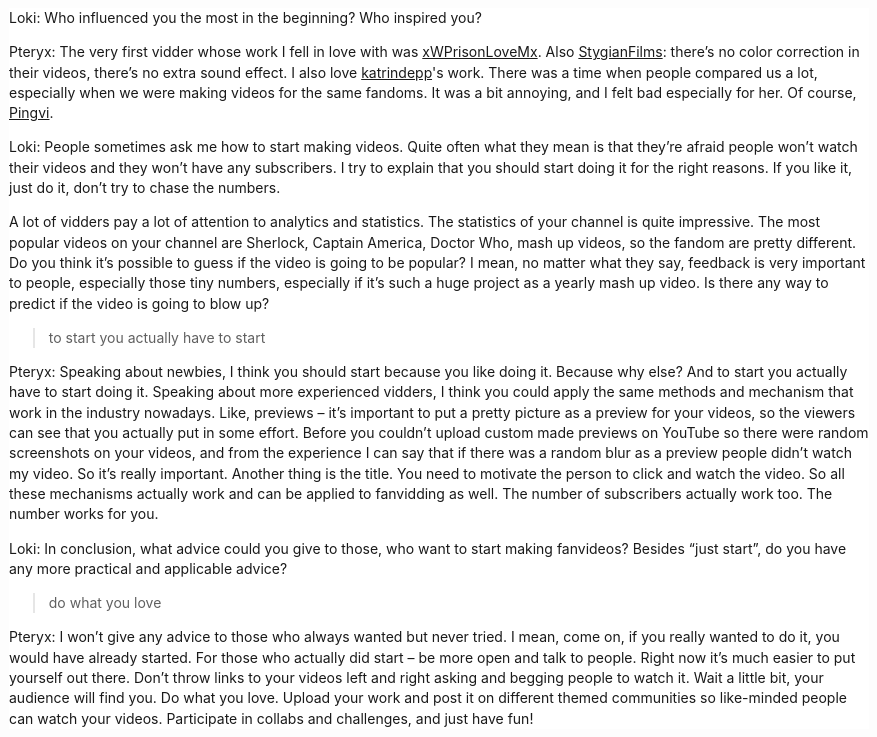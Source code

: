 <span class="question"><span class="loki">Loki: </span>Who influenced you the most in the beginning? Who inspired you?</span>

<span class="pteryx">Pteryx: </span>The very first vidder whose work I fell in love with was [xWPrisonLoveMx](https://www.youtube.com/channel/UCO5onLYWr9tqeW3GtPB2H2A). Also [StygianFilms](https://www.youtube.com/user/StygianFilms/videos): there’s no color correction in their videos, there’s no extra sound effect. I also love [katrindepp](https://www.youtube.com/user/KatrinDepp)'s work. There was a time when people compared us a lot, especially when we were making videos for the same fandoms. It was a bit annoying, and I felt bad especially for her. Of course, [Pingvi](https://www.youtube.com/user/smska1995).

<div class="video">
<iframe width="560" height="315" src="https://www.youtube.com/embed/vq5zbpSXqYQ" frameborder="0" allowfullscreen></iframe>
</div>

<span class="question"><span class="loki">Loki: </span>People sometimes ask me how to start making videos. Quite often what they mean is that they’re afraid people won’t watch their videos and they won’t have any subscribers. I try to explain that you should start doing it for the right reasons. If you like it, just do it, don’t try to chase the numbers.</span>

<span class="question">A lot of vidders pay a lot of attention to analytics and statistics. The statistics of your channel is quite impressive. The most popular videos on your channel are Sherlock, Captain America, Doctor Who, mash up videos, so the fandom are pretty different. Do you think it’s possible to guess if the video is going to be popular? I mean, no matter what they say, feedback is very important to people, especially those tiny numbers, especially if it’s such a huge project as a yearly mash up video. Is there any way to predict if the video is going to blow up?</span>

<blockquote class="sidequote right">to start you actually have to start</blockquote>
<span class="pteryx">Pteryx: </span>Speaking about newbies, I think you should start because you like doing it. Because why else? And to start you actually have to start doing it. Speaking about more experienced vidders, I think you could apply the same methods and mechanism that work in the industry nowadays. Like, previews – it’s important to put a pretty picture as a preview for your videos, so the viewers can see that you actually put in some effort. Before you couldn’t upload custom made previews on YouTube so there were random screenshots on your videos, and from the experience I can say that if there was a random blur as a preview people didn’t watch my video. So it’s really important. Another thing is the title. You need to motivate the person to click and watch the video. So all these mechanisms actually work and can be applied to fanvidding as well. The number of subscribers actually work too. The number works for you.

<span class="question"><span class="loki">Loki: </span>In conclusion, what advice could you give to those, who want to start making fanvideos? Besides “just start”, do you have any more practical and applicable advice?</span>

<blockquote class="sidequote left">do what you love</blockquote>
<span class="pteryx">Pteryx: </span>I won’t give any advice to those who always wanted but never tried. I mean, come on, if you really wanted to do it, you would have already started. For those who actually did start – be more open and talk to people. Right now it’s much easier to put yourself out there. Don’t throw links to your videos left and right asking and begging people to watch it. Wait a little bit, your audience will find you. Do what you love. Upload your work and post it on different themed communities so like-minded people can watch your videos. Participate in collabs and challenges, and just have fun!
</section>

<div class="fullscreen video">
<iframe width="560" height="315" src="https://www.youtube.com/embed/tzP8kBrXCP4" frameborder="0" allowfullscreen></iframe>
</div>





